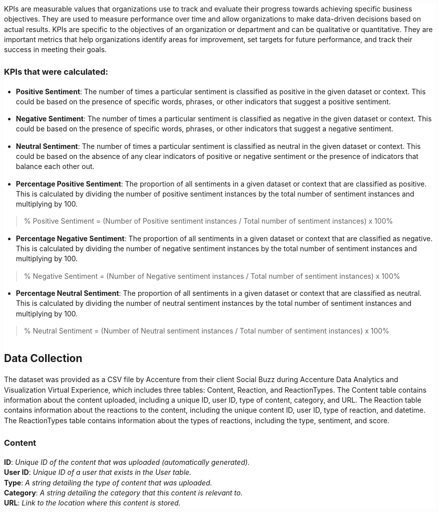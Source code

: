 KPIs are measurable values that organizations use to track and evaluate their progress towards achieving specific business objectives. They are used to measure performance over time and allow organizations to make data-driven decisions based on actual results. KPIs are specific to the objectives of an organization or department and can be qualitative or quantitative. They are important metrics that help organizations identify areas for improvement, set targets for future performance, and track their success in meeting their goals.

### KPIs that were calculated:

- **Positive Sentiment**: The number of times a particular sentiment is classified as positive in the given dataset or context. This could be based on the presence of specific words, phrases, or other indicators that suggest a positive sentiment.

- **Negative Sentiment**: The number of times a particular sentiment is classified as negative in the given dataset or context. This could be based on the presence of specific words, phrases, or other indicators that suggest a negative sentiment.

- **Neutral Sentiment**: The number of times a particular sentiment is classified as neutral in the given dataset or context. This could be based on the absence of any clear indicators of positive or negative sentiment or the presence of indicators that balance each other out.

- **Percentage Positive Sentiment**: The proportion of all sentiments in a given dataset or context that are classified as positive. This is calculated by dividing the number of positive sentiment instances by the total number of sentiment instances and multiplying by 100.
> % Positive Sentiment = (Number of Positive sentiment instances / Total number of sentiment instances) x 100%

- **Percentage Negative Sentiment**: The proportion of all sentiments in a given dataset or context that are classified as negative. This is calculated by dividing the number of negative sentiment instances by the total number of sentiment instances and multiplying by 100.
> % Negative Sentiment = (Number of Negative sentiment instances / Total number of sentiment instances) x 100%

- **Percentage Neutral Sentiment**: The proportion of all sentiments in a given dataset or context that are classified as neutral. This is calculated by dividing the number of neutral sentiment instances by the total number of sentiment instances and multiplying by 100.
> % Neutral Sentiment = (Number of Neutral sentiment instances / Total number of sentiment instances) x 100%

## Data Collection

The dataset was provided as a CSV file by Accenture from their client Social Buzz during Accenture Data Analytics and Visualization Virtual Experience, which includes three tables: Content, Reaction, and ReactionTypes. The Content table contains information about the content uploaded, including a unique ID, user ID, type of content, category, and URL. The Reaction table contains information about the reactions to the content, including the unique content ID, user ID, type of reaction, and datetime. The ReactionTypes table contains information about the types of reactions, including the type, sentiment, and score.

### Content

**ID**: _Unique ID of the content that was uploaded (automatically generated)._ \
**User ID**: _Unique ID of a user that exists in the User table._ \
**Type**: _A string detailing the type of content that was uploaded._ \
**Category**: _A string detailing the category that this content is relevant to._ \
**URL**: _Link to the location where this content is stored._
